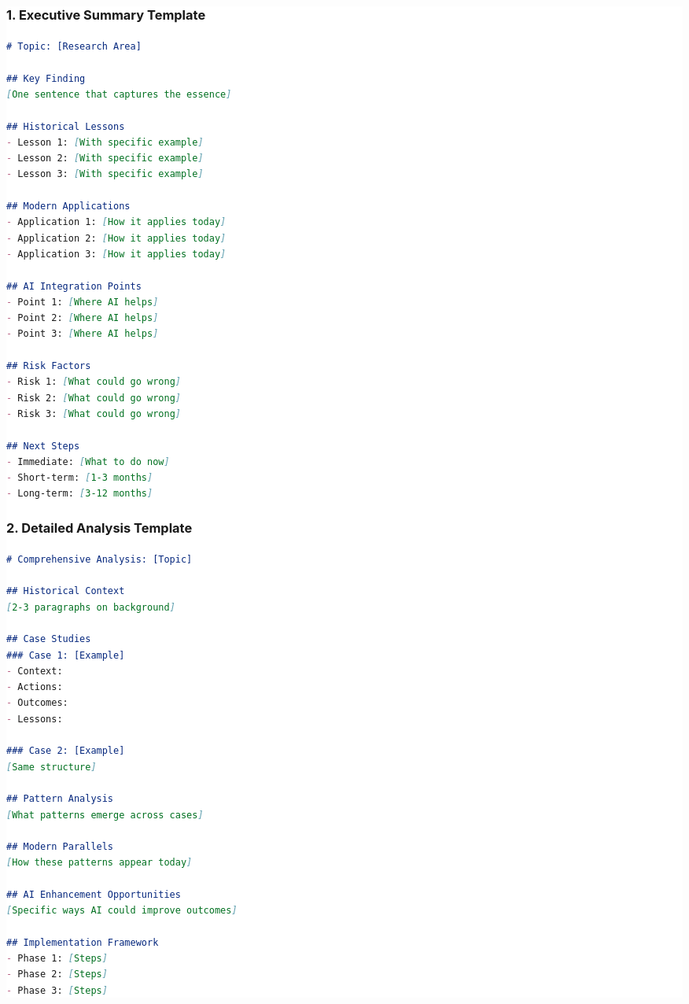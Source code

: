 ### 1. Executive Summary Template
```markdown
# Topic: [Research Area]

## Key Finding
[One sentence that captures the essence]

## Historical Lessons
- Lesson 1: [With specific example]
- Lesson 2: [With specific example]
- Lesson 3: [With specific example]

## Modern Applications
- Application 1: [How it applies today]
- Application 2: [How it applies today]
- Application 3: [How it applies today]

## AI Integration Points
- Point 1: [Where AI helps]
- Point 2: [Where AI helps]
- Point 3: [Where AI helps]

## Risk Factors
- Risk 1: [What could go wrong]
- Risk 2: [What could go wrong]
- Risk 3: [What could go wrong]

## Next Steps
- Immediate: [What to do now]
- Short-term: [1-3 months]
- Long-term: [3-12 months]
```

### 2. Detailed Analysis Template
```markdown
# Comprehensive Analysis: [Topic]

## Historical Context
[2-3 paragraphs on background]

## Case Studies
### Case 1: [Example]
- Context:
- Actions:
- Outcomes:
- Lessons:

### Case 2: [Example]
[Same structure]

## Pattern Analysis
[What patterns emerge across cases]

## Modern Parallels
[How these patterns appear today]

## AI Enhancement Opportunities
[Specific ways AI could improve outcomes]

## Implementation Framework
- Phase 1: [Steps]
- Phase 2: [Steps]
- Phase 3: [Steps]
```